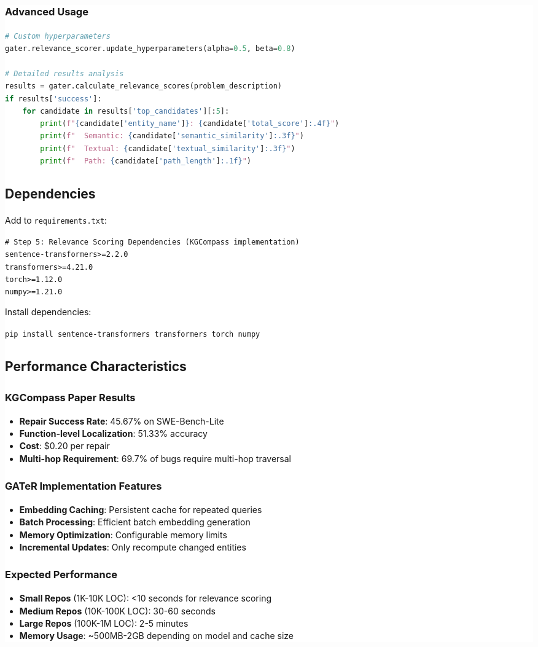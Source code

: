 ### Advanced Usage

```python
# Custom hyperparameters
gater.relevance_scorer.update_hyperparameters(alpha=0.5, beta=0.8)

# Detailed results analysis
results = gater.calculate_relevance_scores(problem_description)
if results['success']:
    for candidate in results['top_candidates'][:5]:
        print(f"{candidate['entity_name']}: {candidate['total_score']:.4f}")
        print(f"  Semantic: {candidate['semantic_similarity']:.3f}")
        print(f"  Textual: {candidate['textual_similarity']:.3f}")
        print(f"  Path: {candidate['path_length']:.1f}")
```

## Dependencies

Add to `requirements.txt`:
```
# Step 5: Relevance Scoring Dependencies (KGCompass implementation)
sentence-transformers>=2.2.0
transformers>=4.21.0
torch>=1.12.0
numpy>=1.21.0
```

Install dependencies:
```bash
pip install sentence-transformers transformers torch numpy
```

## Performance Characteristics

### KGCompass Paper Results
- **Repair Success Rate**: 45.67% on SWE-Bench-Lite
- **Function-level Localization**: 51.33% accuracy
- **Cost**: $0.20 per repair
- **Multi-hop Requirement**: 69.7% of bugs require multi-hop traversal

### GATeR Implementation Features
- **Embedding Caching**: Persistent cache for repeated queries
- **Batch Processing**: Efficient batch embedding generation
- **Memory Optimization**: Configurable memory limits
- **Incremental Updates**: Only recompute changed entities

### Expected Performance
- **Small Repos** (1K-10K LOC): <10 seconds for relevance scoring
- **Medium Repos** (10K-100K LOC): 30-60 seconds
- **Large Repos** (100K-1M LOC): 2-5 minutes
- **Memory Usage**: ~500MB-2GB depending on model and cache size

